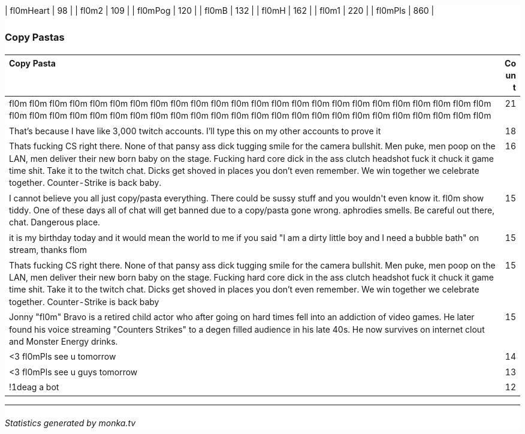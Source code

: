 | fl0mHeart    | 98    |
| fl0m2        | 109   |
| fl0mPog      | 120   |
| fl0mB        | 132   |
| fl0mH        | 162   |
| fl0m1        | 220   |
| fl0mPls      | 860   |

### Copy Pastas

| Copy Pasta                                                                                                                                                                                                                                                                                                                                                                                                           | Count |
| :------------------------------------------------------------------------------------------------------------------------------------------------------------------------------------------------------------------------------------------------------------------------------------------------------------------------------------------------------------------------------------------------------------------- | ----: |
| fl0m fl0m fl0m fl0m fl0m fl0m fl0m fl0m fl0m fl0m fl0m fl0m fl0m fl0m fl0m fl0m fl0m fl0m fl0m fl0m fl0m fl0m fl0m fl0m fl0m fl0m fl0m fl0m fl0m fl0m fl0m fl0m fl0m fl0m fl0m fl0m fl0m fl0m fl0m fl0m fl0m fl0m fl0m fl0m fl0m fl0m fl0m fl0m                                                                                                                                                                      | 21    |
| That’s because I have like 3,000 twitch accounts. I’ll type this on my other accounts to prove it                                                                                                                                                                                                                                                                                                                    | 18    |
| Thats fucking CS right there. None of that pansy ass dick tugging smile for the camera bullshit. Men puke, men poop on the LAN, men deliver their new born baby on the stage. Fucking hard core dick in the ass clutch headshot fuck it chuck it game time shit. Take it to the twitch chat. Dicks get shoved in places you don’t even remember. We win together we celebrate together. Counter-Strike is back baby. | 16    |
| I cannot believe you all just copy/pasta everything. There could be sussy stuff and you wouldn't even know it. fl0m show tiddy. One of these days all of chat will get banned due to a copy/pasta gone wrong. aphrodies smells. Be careful out there, chat. Dangerous place.                                                                                                                                         | 15    |
| it is my birthday today and it would mean the world to me if you said "I am a dirty little boy and I need a bubble bath" on stream, thanks flom                                                                                                                                                                                                                                                                      | 15    |
| Thats fucking CS right there. None of that pansy ass dick tugging smile for the camera bullshit. Men puke, men poop on the LAN, men deliver their new born baby on the stage. Fucking hard core dick in the ass clutch headshot fuck it chuck it game time shit. Take it to the twitch chat. Dicks get shoved in places you don’t even remember. We win together we celebrate together. Counter-Strike is back baby  | 15    |
| Jonny "fl0m" Bravo is a retired child actor who after going on hard times fell into an addiction of video games. He later found his voice streaming "Counters Strikes" to a degen filled audience in his late 40s. He now survives on internet clout and Monster Energy drinks.                                                                                                                                      | 15    |
| <3 fl0mPls see u tomorrow                                                                                                                                                                                                                                                                                                                                                                                            | 14    |
| <3 fl0mPls see u guys tomorrow                                                                                                                                                                                                                                                                                                                                                                                       | 13    |
| !1deag a bot                                                                                                                                                                                                                                                                                                                                                                                                         | 12    |

---

###### Statistics generated by monka.tv
